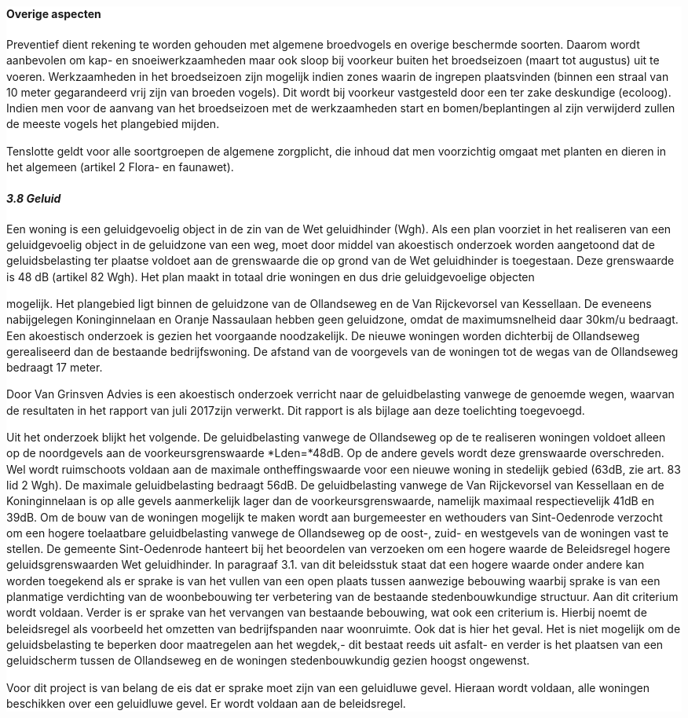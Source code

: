 #### Overige aspecten

Preventief dient rekening te worden gehouden met algemene broedvogels en overige beschermde soorten. Daarom wordt aanbevolen om kap- en snoeiwerkzaamheden maar ook sloop bij voorkeur buiten het broedseizoen (maart tot augustus) uit te voeren. Werkzaamheden in het broedseizoen zijn mogelijk indien zones waarin de ingrepen plaatsvinden (binnen een straal van 10 meter gegarandeerd vrij zijn van broeden vogels). Dit wordt bij voorkeur vastgesteld door een ter zake deskundige (ecoloog). Indien men voor de aanvang van het broedseizoen met de werkzaamheden start en bomen/beplantingen al zijn verwijderd zullen de meeste vogels het plangebied mijden.

Tenslotte geldt voor alle soortgroepen de algemene zorgplicht, die inhoud dat men voorzichtig omgaat met planten en dieren in het algemeen (artikel 2 Flora- en faunawet).

#### *3.8 Geluid*

Een woning is een geluidgevoelig object in de zin van de Wet geluidhinder (Wgh). Als een plan voorziet in het realiseren van een geluidgevoelig object in de geluidzone van een weg, moet door middel van akoestisch onderzoek worden aangetoond dat de geluidsbelasting ter plaatse voldoet aan de grenswaarde die op grond van de Wet geluidhinder is toegestaan. Deze grenswaarde is 48 dB (artikel 82 Wgh). Het plan maakt in totaal drie woningen en dus drie geluidgevoelige objecten

mogelijk. Het plangebied ligt binnen de geluidzone van de Ollandseweg en de Van Rijckevorsel van Kessellaan. De eveneens nabijgelegen Koninginnelaan en Oranje Nassaulaan hebben geen geluidzone, omdat de maximumsnelheid daar 30km/u bedraagt. Een akoestisch onderzoek is gezien het voorgaande noodzakelijk. De nieuwe woningen worden dichterbij de Ollandseweg gerealiseerd dan de bestaande bedrijfswoning. De afstand van de voorgevels van de woningen tot de wegas van de Ollandseweg bedraagt 17 meter.

Door Van Grinsven Advies is een akoestisch onderzoek verricht naar de geluidbelasting vanwege de genoemde wegen, waarvan de resultaten in het rapport van juli 2017zijn verwerkt. Dit rapport is als bijlage aan deze toelichting toegevoegd.

Uit het onderzoek blijkt het volgende. De geluidbelasting vanwege de Ollandseweg op de te realiseren woningen voldoet alleen op de noordgevels aan de voorkeursgrenswaarde *Lden=*48dB. Op de andere gevels wordt deze grenswaarde overschreden. Wel wordt ruimschoots voldaan aan de maximale ontheffingswaarde voor een nieuwe woning in stedelijk gebied (63dB, zie art. 83 lid 2 Wgh). De maximale geluidbelasting bedraagt 56dB. De geluidbelasting vanwege de Van Rijckevorsel van Kessellaan en de Koninginnelaan is op alle gevels aanmerkelijk lager dan de voorkeursgrenswaarde, namelijk maximaal respectievelijk 41dB en 39dB. Om de bouw van de woningen mogelijk te maken wordt aan burgemeester en wethouders van Sint-Oedenrode verzocht om een hogere toelaatbare geluidbelasting vanwege de Ollandseweg op de oost-, zuid- en westgevels van de woningen vast te stellen. De gemeente Sint-Oedenrode hanteert bij het beoordelen van verzoeken om een hogere waarde de Beleidsregel hogere geluidsgrenswaarden Wet geluidhinder. In paragraaf 3.1. van dit beleidsstuk staat dat een hogere waarde onder andere kan worden toegekend als er sprake is van het vullen van een open plaats tussen aanwezige bebouwing waarbij sprake is van een planmatige verdichting van de woonbebouwing ter verbetering van de bestaande stedenbouwkundige structuur. Aan dit criterium wordt voldaan. Verder is er sprake van het vervangen van bestaande bebouwing, wat ook een criterium is. Hierbij noemt de beleidsregel als voorbeeld het omzetten van bedrijfspanden naar woonruimte. Ook dat is hier het geval. Het is niet mogelijk om de geluidsbelasting te beperken door maatregelen aan het wegdek,- dit bestaat reeds uit asfalt- en verder is het plaatsen van een geluidscherm tussen de Ollandseweg en de woningen stedenbouwkundig gezien hoogst ongewenst.

Voor dit project is van belang de eis dat er sprake moet zijn van een geluidluwe gevel. Hieraan wordt voldaan, alle woningen beschikken over een geluidluwe gevel. Er wordt voldaan aan de beleidsregel.
